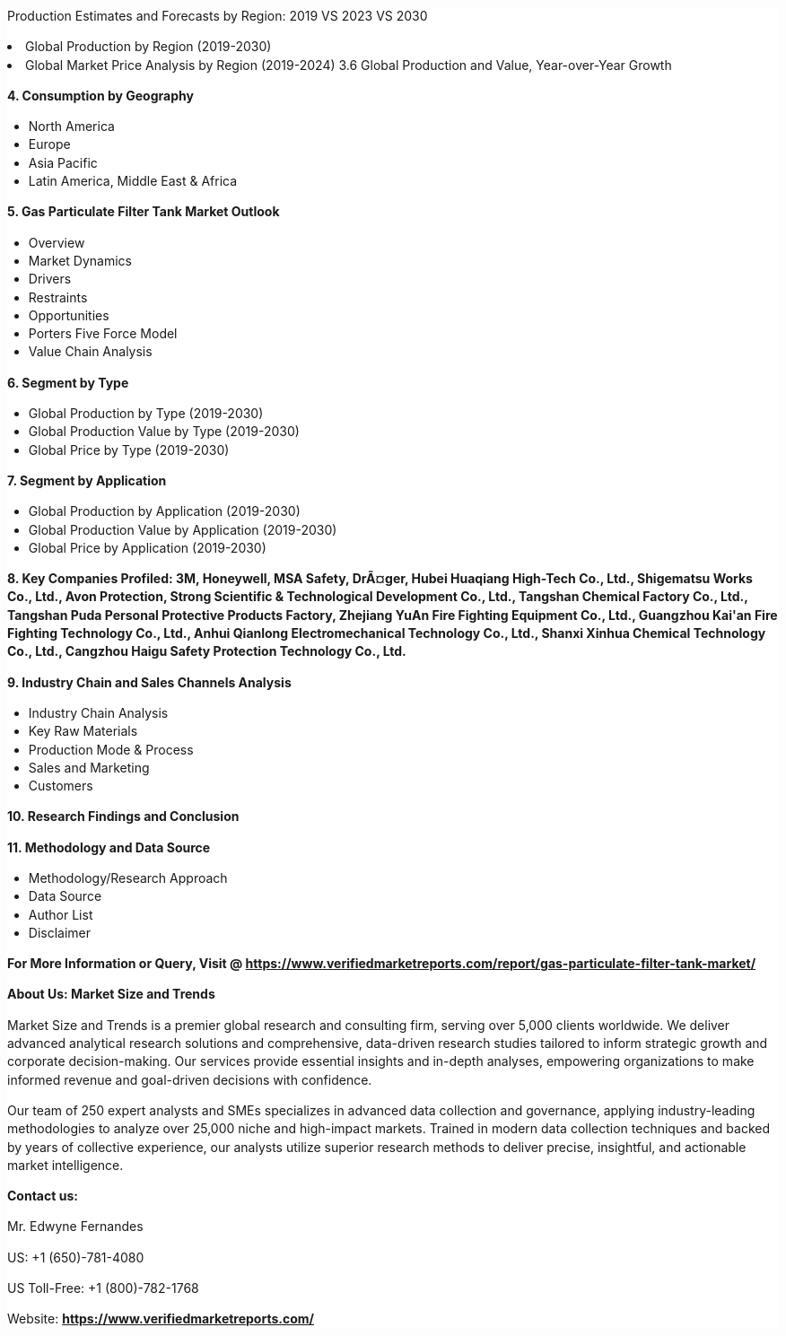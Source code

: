 Production Estimates and Forecasts by Region: 2019 VS 2023 VS 2030</li><li>Global Production by Region (2019-2030)</li><li>Global Market Price Analysis by Region (2019-2024) 3.6 Global Production and Value, Year-over-Year Growth</li></ul><p><strong>4. Consumption by Geography</strong></p><ul> <li>North America</li> <li>Europe</li> <li>Asia Pacific</li> <li>Latin America, Middle East &amp; Africa</li></ul><p><strong>5. Gas Particulate Filter Tank Market Outlook</strong></p><ul><li>Overview</li><li>Market Dynamics</li><li>Drivers</li><li>Restraints</li><li>Opportunities</li><li>Porters Five Force Model</li><li>Value Chain Analysis&nbsp;</li></ul><p><strong>6. Segment by Type</strong></p><ul><li>Global Production by Type (2019-2030)</li><li>Global Production Value by Type (2019-2030)</li><li>Global Price by Type (2019-2030)</li></ul><p><strong>7. Segment by Application</strong></p><ul><li>Global Production by Application (2019-2030)</li><li>Global Production Value by Application (2019-2030)</li><li>Global Price by Application (2019-2030)</li></ul><p><strong>8. Key Companies Profiled: 3M, Honeywell, MSA Safety, DrÃ¤ger, Hubei Huaqiang High-Tech Co., Ltd., Shigematsu Works Co., Ltd., Avon Protection, Strong Scientific & Technological Development Co., Ltd., Tangshan Chemical Factory Co., Ltd., Tangshan Puda Personal Protective Products Factory, Zhejiang YuAn Fire Fighting Equipment Co., Ltd., Guangzhou Kai'an Fire Fighting Technology Co., Ltd., Anhui Qianlong Electromechanical Technology Co., Ltd., Shanxi Xinhua Chemical Technology Co., Ltd., Cangzhou Haigu Safety Protection Technology Co., Ltd.</strong></p><p><strong>9. Industry Chain and Sales Channels Analysis</strong></p><ul><li>Industry Chain Analysis</li><li>Key Raw Materials</li><li>Production Mode &amp; Process</li><li>Sales and Marketing</li><li>Customers</li></ul><p><strong>10. Research Findings and Conclusion</strong></p><p><strong>11. Methodology and Data Source</strong></p><ul><li>Methodology/Research Approach</li><li>Data Source</li><li>Author List</li><li>Disclaimer</li></ul></p><p><strong>For More Information or Query, Visit @ <a href="https://www.verifiedmarketreports.com/report/gas-particulate-filter-tank-market/">https://www.verifiedmarketreports.com/report/gas-particulate-filter-tank-market/</a></strong></p><p><strong>About Us: Market Size and Trends</strong></p><p>Market Size and Trends is a premier global research and consulting firm, serving over 5,000 clients worldwide. We deliver advanced analytical research solutions and comprehensive, data-driven research studies tailored to inform strategic growth and corporate decision-making. Our services provide essential insights and in-depth analyses, empowering organizations to make informed revenue and goal-driven decisions with confidence.</p><p>Our team of 250 expert analysts and SMEs specializes in advanced data collection and governance, applying industry-leading methodologies to analyze over 25,000 niche and high-impact markets. Trained in modern data collection techniques and backed by years of collective experience, our analysts utilize superior research methods to deliver precise, insightful, and actionable market intelligence.</p><p><strong>Contact us:</strong></p><p>Mr. Edwyne Fernandes</p><p>US: +1 (650)-781-4080</p><p>US Toll-Free: +1 (800)-782-1768</p><p>Website: <strong><a href="https://www.verifiedmarketreports.com/">https://www.verifiedmarketreports.com/</a></strong></p>
